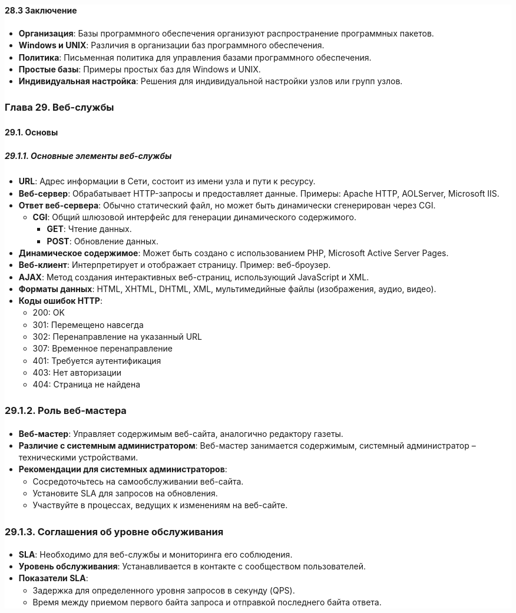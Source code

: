 #### 28.3 Заключение
- **Организация**: Базы программного обеспечения организуют распространение программных пакетов.
- **Windows и UNIX**: Различия в организации баз программного обеспечения.
- **Политика**: Письменная политика для управления базами программного обеспечения.
- **Простые базы**: Примеры простых баз для Windows и UNIX.
- **Индивидуальная настройка**: Решения для индивидуальной настройки узлов или групп узлов.

### Глава 29. Веб-службы

#### 29.1. Основы

##### 29.1.1. Основные элементы веб-службы

- **URL**: Адрес информации в Сети, состоит из имени узла и пути к ресурсу.
- **Веб-сервер**: Обрабатывает HTTP-запросы и предоставляет данные. Примеры: Apache HTTP, AOLServer, Microsoft IIS.
- **Ответ веб-сервера**: Обычно статический файл, но может быть динамически сгенерирован через CGI.
  - **CGI**: Общий шлюзовой интерфейс для генерации динамического содержимого.
    - **GET**: Чтение данных.
    - **POST**: Обновление данных.
- **Динамическое содержимое**: Может быть создано с использованием PHP, Microsoft Active Server Pages.
- **Веб-клиент**: Интерпретирует и отображает страницу. Пример: веб-броузер.
- **AJAX**: Метод создания интерактивных веб-страниц, использующий JavaScript и XML.
- **Форматы данных**: HTML, XHTML, DHTML, XML, мультимедийные файлы (изображения, аудио, видео).
- **Коды ошибок HTTP**:
  - 200: OK
  - 301: Перемещено навсегда
  - 302: Перенаправление на указанный URL
  - 307: Временное перенаправление
  - 401: Требуется аутентификация
  - 403: Нет авторизации
  - 404: Страница не найдена

### 29.1.2. Роль веб-мастера

- **Веб-мастер**: Управляет содержимым веб-сайта, аналогично редактору газеты.
- **Различие с системным администратором**: Веб-мастер занимается содержимым, системный администратор – техническими устройствами.
- **Рекомендации для системных администраторов**:
  - Сосредоточьтесь на самообслуживании веб-сайта.
  - Установите SLA для запросов на обновления.
  - Участвуйте в процессах, ведущих к изменениям на веб-сайте.

### 29.1.3. Соглашения об уровне обслуживания

- **SLA**: Необходимо для веб-службы и мониторинга его соблюдения.
- **Уровень обслуживания**: Устанавливается в контакте с сообществом пользователей.
- **Показатели SLA**:
  - Задержка для определенного уровня запросов в секунду (QPS).
  - Время между приемом первого байта запроса и отправкой последнего байта ответа.
